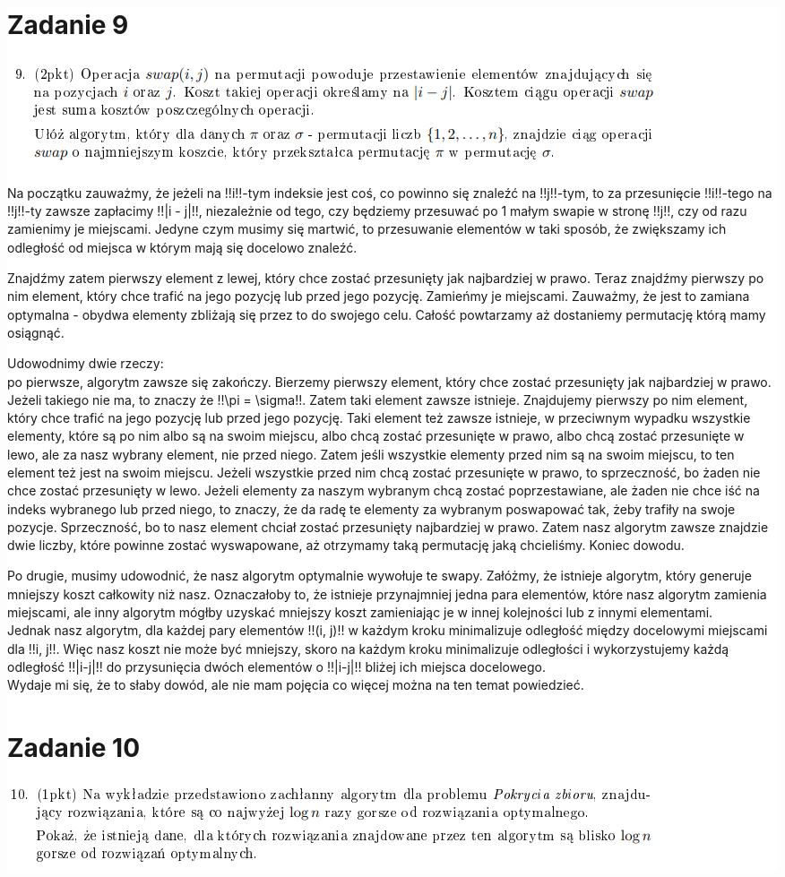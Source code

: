 # Zadanie 9

![alt text](images/2_9.png)

Na początku zauważmy, że jeżeli na !!i!!-tym indeksie jest coś, co powinno się znaleźć na !!j!!-tym, to za przesunięcie !!i!!-tego na !!j!!-ty zawsze zapłacimy !!|i - j|!!, niezależnie od tego, czy będziemy przesuwać po 1 małym swapie w stronę !!j!!, czy od razu zamienimy je miejscami. Jedyne czym musimy się martwić, to przesuwanie elementów w taki sposób, że zwiększamy ich odległość od miejsca w którym mają się docelowo znaleźć.

Znajdźmy zatem pierwszy element z lewej, który chce zostać przesunięty jak najbardziej w prawo. Teraz znajdźmy pierwszy po nim element, który chce trafić na jego pozycję lub przed jego pozycję. Zamieńmy je miejscami. Zauważmy, że jest to zamiana optymalna - obydwa elementy zbliżają się przez to do swojego celu. Całość powtarzamy aż dostaniemy permutację którą mamy osiągnąć.

Udowodnimy dwie rzeczy:  
po pierwsze, algorytm zawsze się zakończy. Bierzemy pierwszy element, który chce zostać przesunięty jak najbardziej w prawo. Jeżeli takiego nie ma, to znaczy że !!\pi = \sigma!!. Zatem taki element zawsze istnieje. Znajdujemy pierwszy po nim element, który chce trafić na jego pozycję lub przed jego pozycję. Taki element też zawsze istnieje, w przeciwnym wypadku wszystkie elementy, które są po nim albo są na swoim miejscu, albo chcą zostać przesunięte w prawo, albo chcą zostać przesunięte w lewo, ale za nasz wybrany element, nie przed niego. Zatem jeśli wszystkie elementy przed nim są na swoim miejscu, to ten element też jest na swoim miejscu. Jeżeli wszystkie przed nim chcą zostać przesunięte w prawo, to sprzeczność, bo żaden nie chce zostać przesunięty w lewo. Jeżeli elementy za naszym wybranym chcą zostać poprzestawiane, ale żaden nie chce iść na indeks wybranego lub przed niego, to znaczy, że da radę te elementy za wybranym poswapować tak, żeby trafiły na swoje pozycje. Sprzeczność, bo to nasz element chciał zostać przesunięty najbardziej w prawo. Zatem nasz algorytm zawsze znajdzie dwie liczby, które powinne zostać wyswapowane, aż otrzymamy taką permutację jaką chcieliśmy. Koniec dowodu.

Po drugie, musimy udowodnić, że nasz algorytm optymalnie wywołuje te swapy.
Załóżmy, że istnieje algorytm, który generuje mniejszy koszt całkowity niż nasz. Oznaczałoby to, że istnieje przynajmniej jedna para elementów, które nasz algorytm zamienia miejscami, ale inny algorytm mógłby uzyskać mniejszy koszt zamieniając je w innej kolejności lub z innymi elementami.  
Jednak nasz algorytm, dla każdej pary elementów !!(i, j)!! w każdym kroku minimalizuje odległość między docelowymi miejscami dla !!i, j!!. Więc nasz koszt nie może być mniejszy, skoro na każdym kroku minimalizuje odległości i wykorzystujemy każdą odległość !!|i-j|!! do przysunięcia dwóch elementów o !!|i-j|!! bliżej ich miejsca docelowego.  
Wydaje mi się, że to słaby dowód, ale nie mam pojęcia co więcej można na ten temat powiedzieć.

# Zadanie 10

![alt text](images/2_10.png)
